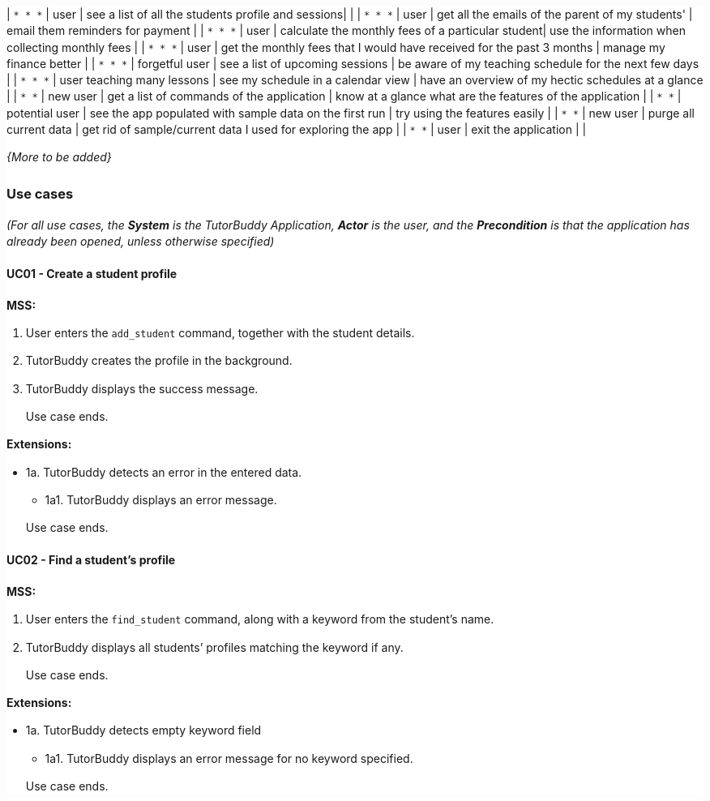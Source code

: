 | `* * *`  | user                                       | see a list of all the students profile and sessions|                                                             |
| `* * *`  | user                                       | get all the emails of the parent of my students'  | email them reminders for payment                             |
| `* * *`  | user                                       | calculate the monthly fees of a particular student| use the information when collecting monthly fees             |
| `* * *`  | user                                       | get the monthly fees that I would have received for the past 3 months    | manage my finance better              |
| `* * *`  | forgetful user                             | see a list of upcoming sessions                   | be aware of my teaching schedule for the next few days       |
| `* * *`  | user teaching many lessons                 | see my schedule in a calendar view                | have an overview of my hectic schedules at a glance          |
| `* *`    | new user                                   | get a list of commands of the application         | know at a glance what are the features of the application    |
| `* *`    | potential user                             | see the app populated with sample data on the first run  | try using the features easily                         |
| `* *`    | new user                                   | purge all current data                            | get rid of sample/current data I used for exploring the app  |
| `* *`    | user                                       | exit the application                              |                                                              |

*{More to be added}*

### Use cases

*(For all use cases, the **System** is the TutorBuddy Application, **Actor** is the user, and the **Precondition** is that the application has already been opened, unless otherwise specified)*

#### UC01 - Create a student profile

**MSS:**

1. User enters the `add_student` command, together with the student details.
2. TutorBuddy creates the profile in the background.
3. TutorBuddy displays the success message.

    Use case ends.

**Extensions:**

* 1a. TutorBuddy detects an error in the entered data.
    * 1a1. TutorBuddy displays an error message.

    Use case ends.

#### UC02 - Find a student’s profile

**MSS:**

1. User enters the `find_student` command, along with a keyword from the student’s name.
2. TutorBuddy displays all students’ profiles matching the keyword if any.

   Use case ends.

**Extensions:**

* 1a. TutorBuddy detects empty keyword field
    * 1a1. TutorBuddy displays an error message for no keyword specified.

  Use case ends.
